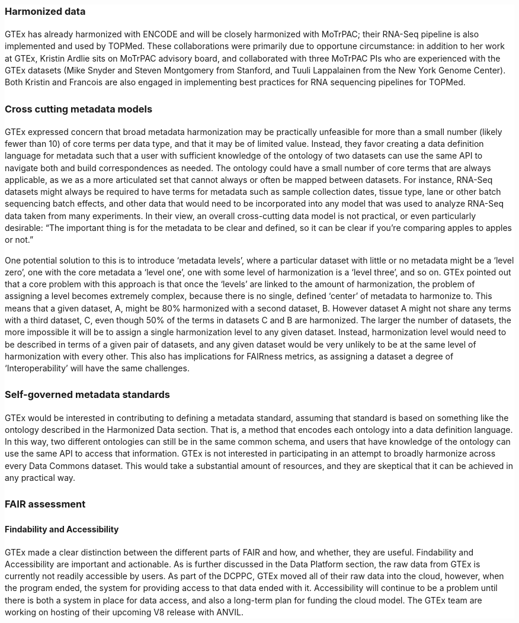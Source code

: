 ### Harmonized data
GTEx has already harmonized with ENCODE and will be closely harmonized with MoTrPAC; their RNA-Seq pipeline is also implemented and used by TOPMed. These collaborations were primarily due to opportune circumstance: in addition to her work at GTEx, Kristin Ardlie sits on MoTrPAC advisory board, and collaborated with three MoTrPAC PIs who are experienced with the GTEx datasets (Mike Snyder and Steven Montgomery from Stanford, and Tuuli Lappalainen from the New York Genome Center). Both Kristin and Francois are also engaged in implementing best practices for RNA sequencing pipelines for TOPMed.

### Cross cutting metadata models
GTEx expressed concern that broad metadata harmonization may be practically unfeasible for more than a small number (likely fewer than 10) of core terms per data type, and that it may be of limited value. Instead, they favor creating a data definition language for metadata such that a user with sufficient knowledge of the ontology of two datasets can use the same API to navigate both and build correspondences as needed. The ontology could have a small number of core terms that are always applicable, as we as a more articulated set that cannot always or often be mapped between datasets. For instance, RNA-Seq datasets might always be required to have terms for metadata such as sample collection dates, tissue type, lane or other batch sequencing batch effects, and other data that would need to be incorporated into any model that was used to analyze RNA-Seq data taken from many experiments. In their view, an overall cross-cutting data model is not practical, or even particularly desirable: “The important thing is for the metadata to be clear and defined, so it can be clear if you’re comparing apples to apples or not.”

One potential solution to this is to introduce ‘metadata levels’, where a particular dataset with little or no metadata might be a ‘level zero’, one with the core metadata a ‘level one’, one with some level of harmonization is a ‘level three’, and so on. GTEx pointed out that a core problem with this approach is that once the ‘levels’ are linked to the amount of harmonization, the problem of assigning a level becomes extremely complex, because there is no single, defined ‘center’ of metadata to harmonize to. This means that a given dataset, A, might be 80% harmonized with a second dataset, B. However dataset A might not share any terms with a third dataset, C, even though 50% of the terms in datasets C and B are harmonized. The larger the number of datasets, the more impossible it will be to assign a single harmonization level to any given dataset. Instead, harmonization level would need to be described in terms of a given pair of datasets, and any given dataset would be very unlikely to be at the same level of harmonization with every other. This also has implications for FAIRness metrics, as assigning a dataset a degree of ‘Interoperability’ will have the same challenges. 

### Self-governed metadata standards
GTEx would be interested in contributing to defining a metadata standard, assuming that standard is based on something like the ontology described in the Harmonized Data section. That is, a method that encodes each ontology into a data definition language. In this way, two different ontologies can still be in the same common schema, and users that have knowledge of the ontology can use the same API to access that information. GTEx is not interested in participating in an attempt to broadly harmonize across every Data Commons dataset. This would take a substantial amount of resources, and they are skeptical that it can be achieved in any practical way. 

### FAIR assessment
#### Findability and Accessibility 
GTEx made a clear distinction between the different parts of FAIR and how, and whether, they are useful. Findability and Accessibility are important and actionable. As is further discussed in the Data Platform section, the raw data from GTEx is currently not readily accessible by users. As part of the DCPPC, GTEx moved all of their raw data into the cloud, however, when the program ended, the system for providing access to that data ended with it. Accessibility will continue to be a problem until there is both a system in place for data access, and also a long-term plan for funding the cloud model. The GTEx team are working on hosting of their upcoming V8 release with ANVIL.
